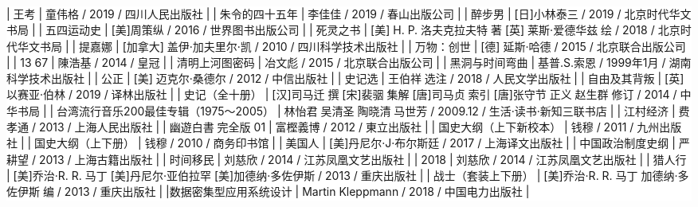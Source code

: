 | 王考                           | 童伟格 / 2019 / 四川人民出版社                                                                                                                                       |
| 朱令的四十五年                      | 李佳佳 / 2019 / 春山出版公司                                                                                                                                        |
| 醉步男                          | [日]小林泰三 / 2019 / 北京时代华文书局                                                                                                                                  |
| 五四运动史                        | [美]周策纵 / 2016 / 世界图书出版公司                                                                                                                                   |
| 死灵之书                         | [美] H. P. 洛夫克拉夫特 著 [英] 莱斯·爱德华兹 绘 / 2018 / 北京时代华文书局                                                                                                         |
| 提嘉娜                          | [加拿大] 盖伊·加夫里尔·凯 / 2010 / 四川科学技术出版社                                                                                                                         |
| 万物：创世                        | [德] 延斯·哈德 / 2015 / 北京联合出版公司                                                                                                                                |
| 13 67                        | 陳浩基 / 2014 / 皇冠                                                                                                                                            |
| 清明上河图密码                      | 冶文彪 / 2015 / 北京联合出版公司                                                                                                                                      |
| 黑洞与时间弯曲                      | 基普.S.索恩 / 1999年1月 / 湖南科学技术出版社                                                                                                                              |
| 公正                       | [美] 迈克尔·桑德尔 / 2012 / 中信出版社                                   |
| 史记选                      | 王伯祥   选注 / 2018 / 人民文学出版社                                    |
| 自由及其背叛                   | [英]以赛亚·伯林 / 2019 / 译林出版社                                     |
| 史记（全十册）                  | [汉]司马迁 撰 [宋]裴骃 集解  [唐]司马贞 索引  [唐]张守节 正义 赵生群 修订 / 2014 / 中华书局 |
| 台湾流行音乐200最佳专辑（1975～2005） | 林怡君 吴清圣 陶晓清 马世芳 / 2009.12 / 生活·读书·新知三联书店                     |
| 江村经济                     | 费孝通 / 2013 / 上海人民出版社                                         |
| 幽遊白書 完全版 01              | 富樫義博 / 2012 / 東立出版社                                          |
| 国史大纲（上下新校本）              | 钱穆 / 2011 / 九州出版社                                            |
| 国史大纲（上下册）                | 钱穆 / 2010 / 商务印书馆                                            |
| 美国人                      | [美]丹尼尔·J·布尔斯廷 / 2017 / 上海译文出版社                               |
| 中国政治制度史纲                 | 严耕望 / 2013 / 上海古籍出版社                                         |
| 时间移民                     | 刘慈欣 / 2014 / 江苏凤凰文艺出版社                                       |
| 2018                     | 刘慈欣 / 2014 / 江苏凤凰文艺出版社                                       |
| 猎人行                      | [美]乔治·R. R. 马丁 [美]丹尼尔·亚伯拉罕 [美]加德纳·多佐伊斯 / 2013 / 重庆出版社        |
| 战士（套装上下册）                | [美]乔治·R. R. 马丁 加德纳·多佐伊斯 编 / 2013 / 重庆出版社                     |
|数据密集型应用系统设计   |  Martin Kleppmann / 2018 / 中国电力出版社   |
